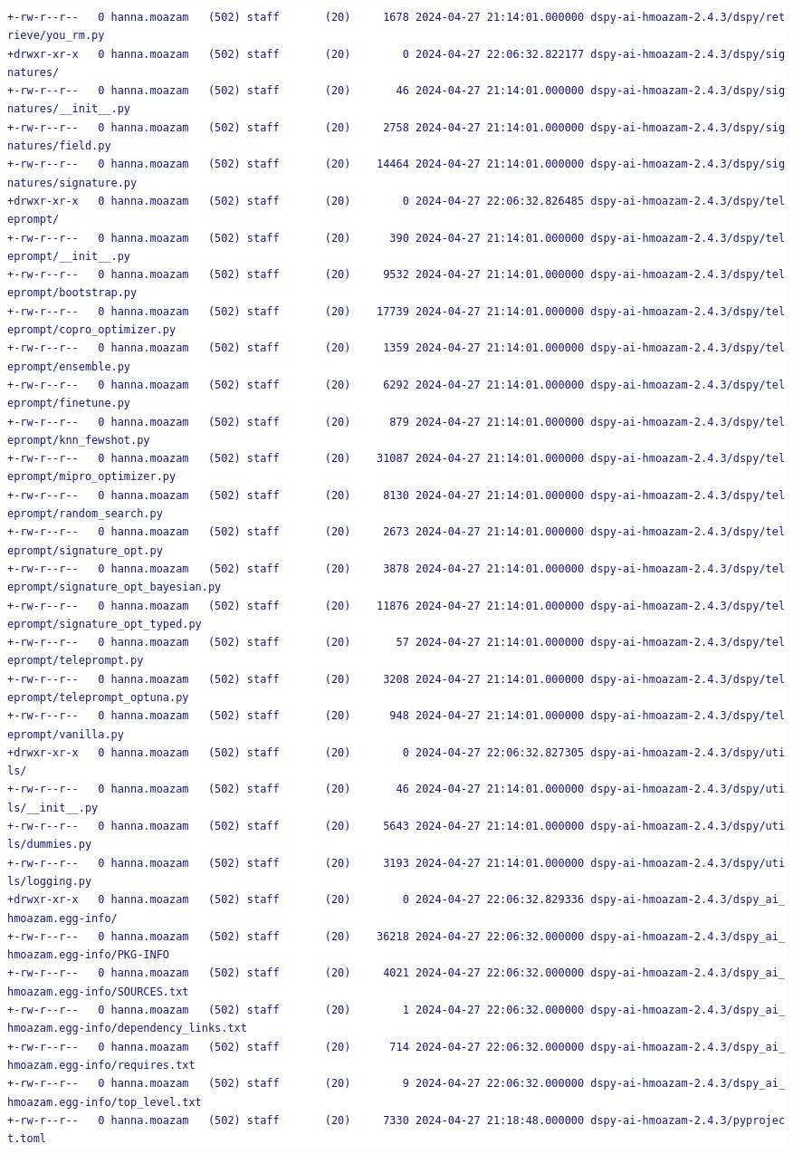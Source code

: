 ```diff
+-rw-r--r--   0 hanna.moazam   (502) staff       (20)     1678 2024-04-27 21:14:01.000000 dspy-ai-hmoazam-2.4.3/dspy/retrieve/you_rm.py
+drwxr-xr-x   0 hanna.moazam   (502) staff       (20)        0 2024-04-27 22:06:32.822177 dspy-ai-hmoazam-2.4.3/dspy/signatures/
+-rw-r--r--   0 hanna.moazam   (502) staff       (20)       46 2024-04-27 21:14:01.000000 dspy-ai-hmoazam-2.4.3/dspy/signatures/__init__.py
+-rw-r--r--   0 hanna.moazam   (502) staff       (20)     2758 2024-04-27 21:14:01.000000 dspy-ai-hmoazam-2.4.3/dspy/signatures/field.py
+-rw-r--r--   0 hanna.moazam   (502) staff       (20)    14464 2024-04-27 21:14:01.000000 dspy-ai-hmoazam-2.4.3/dspy/signatures/signature.py
+drwxr-xr-x   0 hanna.moazam   (502) staff       (20)        0 2024-04-27 22:06:32.826485 dspy-ai-hmoazam-2.4.3/dspy/teleprompt/
+-rw-r--r--   0 hanna.moazam   (502) staff       (20)      390 2024-04-27 21:14:01.000000 dspy-ai-hmoazam-2.4.3/dspy/teleprompt/__init__.py
+-rw-r--r--   0 hanna.moazam   (502) staff       (20)     9532 2024-04-27 21:14:01.000000 dspy-ai-hmoazam-2.4.3/dspy/teleprompt/bootstrap.py
+-rw-r--r--   0 hanna.moazam   (502) staff       (20)    17739 2024-04-27 21:14:01.000000 dspy-ai-hmoazam-2.4.3/dspy/teleprompt/copro_optimizer.py
+-rw-r--r--   0 hanna.moazam   (502) staff       (20)     1359 2024-04-27 21:14:01.000000 dspy-ai-hmoazam-2.4.3/dspy/teleprompt/ensemble.py
+-rw-r--r--   0 hanna.moazam   (502) staff       (20)     6292 2024-04-27 21:14:01.000000 dspy-ai-hmoazam-2.4.3/dspy/teleprompt/finetune.py
+-rw-r--r--   0 hanna.moazam   (502) staff       (20)      879 2024-04-27 21:14:01.000000 dspy-ai-hmoazam-2.4.3/dspy/teleprompt/knn_fewshot.py
+-rw-r--r--   0 hanna.moazam   (502) staff       (20)    31087 2024-04-27 21:14:01.000000 dspy-ai-hmoazam-2.4.3/dspy/teleprompt/mipro_optimizer.py
+-rw-r--r--   0 hanna.moazam   (502) staff       (20)     8130 2024-04-27 21:14:01.000000 dspy-ai-hmoazam-2.4.3/dspy/teleprompt/random_search.py
+-rw-r--r--   0 hanna.moazam   (502) staff       (20)     2673 2024-04-27 21:14:01.000000 dspy-ai-hmoazam-2.4.3/dspy/teleprompt/signature_opt.py
+-rw-r--r--   0 hanna.moazam   (502) staff       (20)     3878 2024-04-27 21:14:01.000000 dspy-ai-hmoazam-2.4.3/dspy/teleprompt/signature_opt_bayesian.py
+-rw-r--r--   0 hanna.moazam   (502) staff       (20)    11876 2024-04-27 21:14:01.000000 dspy-ai-hmoazam-2.4.3/dspy/teleprompt/signature_opt_typed.py
+-rw-r--r--   0 hanna.moazam   (502) staff       (20)       57 2024-04-27 21:14:01.000000 dspy-ai-hmoazam-2.4.3/dspy/teleprompt/teleprompt.py
+-rw-r--r--   0 hanna.moazam   (502) staff       (20)     3208 2024-04-27 21:14:01.000000 dspy-ai-hmoazam-2.4.3/dspy/teleprompt/teleprompt_optuna.py
+-rw-r--r--   0 hanna.moazam   (502) staff       (20)      948 2024-04-27 21:14:01.000000 dspy-ai-hmoazam-2.4.3/dspy/teleprompt/vanilla.py
+drwxr-xr-x   0 hanna.moazam   (502) staff       (20)        0 2024-04-27 22:06:32.827305 dspy-ai-hmoazam-2.4.3/dspy/utils/
+-rw-r--r--   0 hanna.moazam   (502) staff       (20)       46 2024-04-27 21:14:01.000000 dspy-ai-hmoazam-2.4.3/dspy/utils/__init__.py
+-rw-r--r--   0 hanna.moazam   (502) staff       (20)     5643 2024-04-27 21:14:01.000000 dspy-ai-hmoazam-2.4.3/dspy/utils/dummies.py
+-rw-r--r--   0 hanna.moazam   (502) staff       (20)     3193 2024-04-27 21:14:01.000000 dspy-ai-hmoazam-2.4.3/dspy/utils/logging.py
+drwxr-xr-x   0 hanna.moazam   (502) staff       (20)        0 2024-04-27 22:06:32.829336 dspy-ai-hmoazam-2.4.3/dspy_ai_hmoazam.egg-info/
+-rw-r--r--   0 hanna.moazam   (502) staff       (20)    36218 2024-04-27 22:06:32.000000 dspy-ai-hmoazam-2.4.3/dspy_ai_hmoazam.egg-info/PKG-INFO
+-rw-r--r--   0 hanna.moazam   (502) staff       (20)     4021 2024-04-27 22:06:32.000000 dspy-ai-hmoazam-2.4.3/dspy_ai_hmoazam.egg-info/SOURCES.txt
+-rw-r--r--   0 hanna.moazam   (502) staff       (20)        1 2024-04-27 22:06:32.000000 dspy-ai-hmoazam-2.4.3/dspy_ai_hmoazam.egg-info/dependency_links.txt
+-rw-r--r--   0 hanna.moazam   (502) staff       (20)      714 2024-04-27 22:06:32.000000 dspy-ai-hmoazam-2.4.3/dspy_ai_hmoazam.egg-info/requires.txt
+-rw-r--r--   0 hanna.moazam   (502) staff       (20)        9 2024-04-27 22:06:32.000000 dspy-ai-hmoazam-2.4.3/dspy_ai_hmoazam.egg-info/top_level.txt
+-rw-r--r--   0 hanna.moazam   (502) staff       (20)     7330 2024-04-27 21:18:48.000000 dspy-ai-hmoazam-2.4.3/pyproject.toml
```